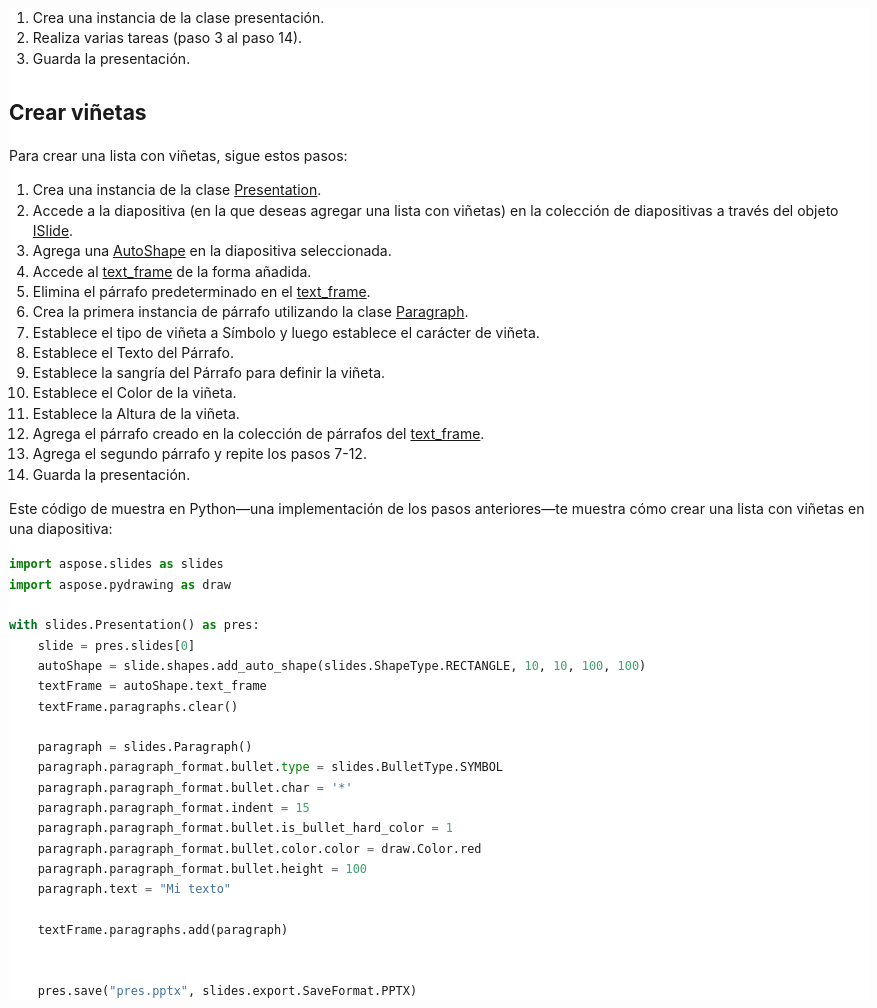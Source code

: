 1. Crea una instancia de la clase presentación.
2. Realiza varias tareas (paso 3 al paso 14).
3. Guarda la presentación.

## Crear viñetas 

Para crear una lista con viñetas, sigue estos pasos:

1. Crea una instancia de la clase [Presentation](https://reference.aspose.com/slides/python-net/aspose.slides/presentation/).
2. Accede a la diapositiva (en la que deseas agregar una lista con viñetas) en la colección de diapositivas a través del objeto [ISlide](https://reference.aspose.com/slides/python-net/aspose.slides/islide/).
3. Agrega una [AutoShape](https://reference.aspose.com/slides/python-net/aspose.slides/autoshape/) en la diapositiva seleccionada.
4. Accede al [text_frame](https://reference.aspose.com/slides/python-net/aspose.slides/textframe/) de la forma añadida.
5. Elimina el párrafo predeterminado en el [text_frame]().
6. Crea la primera instancia de párrafo utilizando la clase [Paragraph](https://reference.aspose.com/slides/python-net/aspose.slides/paragraph/).
8. Establece el tipo de viñeta a Símbolo y luego establece el carácter de viñeta.
9. Establece el Texto del Párrafo.
10. Establece la sangría del Párrafo para definir la viñeta.
11. Establece el Color de la viñeta.
12. Establece la Altura de la viñeta.
13. Agrega el párrafo creado en la colección de párrafos del [text_frame](https://reference.aspose.com/slides/python-net/aspose.slides/textframe/).
14. Agrega el segundo párrafo y repite los pasos 7-12.
15. Guarda la presentación.

Este código de muestra en Python—una implementación de los pasos anteriores—te muestra cómo crear una lista con viñetas en una diapositiva:

```py
import aspose.slides as slides
import aspose.pydrawing as draw

with slides.Presentation() as pres:
    slide = pres.slides[0]
    autoShape = slide.shapes.add_auto_shape(slides.ShapeType.RECTANGLE, 10, 10, 100, 100)
    textFrame = autoShape.text_frame
    textFrame.paragraphs.clear()
    
    paragraph = slides.Paragraph()
    paragraph.paragraph_format.bullet.type = slides.BulletType.SYMBOL
    paragraph.paragraph_format.bullet.char = '*'
    paragraph.paragraph_format.indent = 15
    paragraph.paragraph_format.bullet.is_bullet_hard_color = 1
    paragraph.paragraph_format.bullet.color.color = draw.Color.red
    paragraph.paragraph_format.bullet.height = 100
    paragraph.text = "Mi texto"

    textFrame.paragraphs.add(paragraph)
    
    
    pres.save("pres.pptx", slides.export.SaveFormat.PPTX)
```
